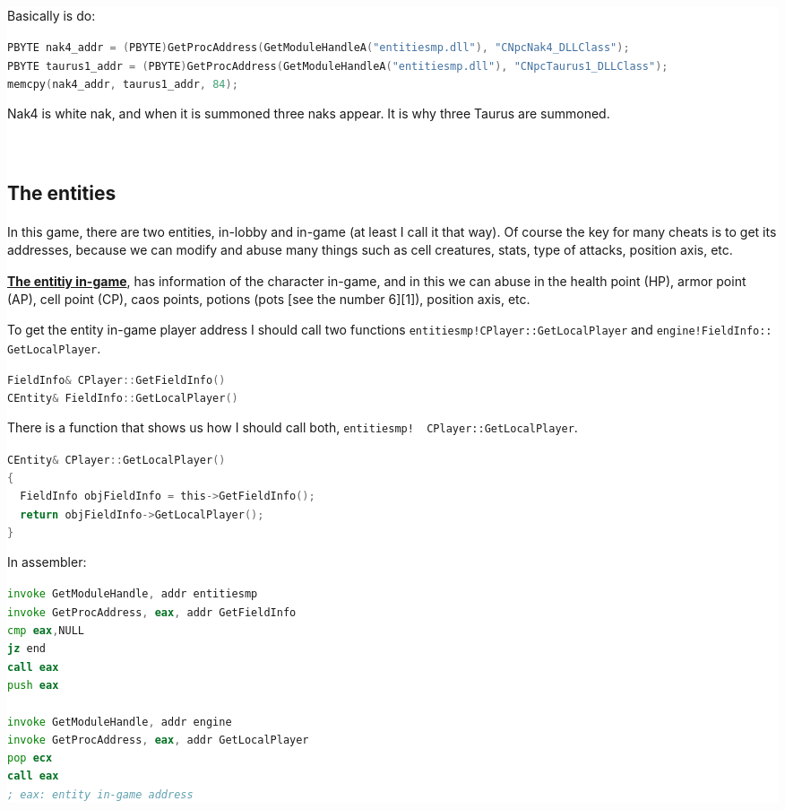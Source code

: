 Basically is do:
```c
PBYTE nak4_addr = (PBYTE)GetProcAddress(GetModuleHandleA("entitiesmp.dll"), "CNpcNak4_DLLClass");
PBYTE taurus1_addr = (PBYTE)GetProcAddress(GetModuleHandleA("entitiesmp.dll"), "CNpcTaurus1_DLLClass");
memcpy(nak4_addr, taurus1_addr, 84);
```
Nak4 is white nak, and when it is summoned three naks appear. It is why three Taurus are summoned.

<div align="center"><iframe width="560" height="315" src="https://www.youtube.com/embed/r1qFL2EPQRo" frameborder="0" allow="accelerometer; autoplay; encrypted-media; gyroscope; picture-in-picture" allowfullscreen></iframe></div>

<br>

## The entities
In this game, there are two entities, in-lobby and in-game (at least I call it that way). Of course the key for many cheats is to get its addresses, because we can modify and abuse many things such as cell creatures, stats, type of attacks, position axis, etc.

[**The entitiy in-game**](#entity-in-game), has information of the character in-game, and in this we can abuse in the health point (HP), armor point (AP), cell point (CP), caos points, potions (pots [see the number 6][1]), position axis, etc. 

To get the entity in-game player address I should call two functions `entitiesmp!CPlayer::GetLocalPlayer` and `engine!FieldInfo::GetLocalPlayer`.

```c
FieldInfo& CPlayer::GetFieldInfo()
CEntity& FieldInfo::GetLocalPlayer()
```
There is a function that shows us how I should call both, `entitiesmp! 
CPlayer::GetLocalPlayer`.

```c
CEntity& CPlayer::GetLocalPlayer()
{
  FieldInfo objFieldInfo = this->GetFieldInfo();
  return objFieldInfo->GetLocalPlayer();
}
```
In assembler:
```asm
invoke GetModuleHandle, addr entitiesmp
invoke GetProcAddress, eax, addr GetFieldInfo
cmp eax,NULL
jz end
call eax
push eax

invoke GetModuleHandle, addr engine
invoke GetProcAddress, eax, addr GetLocalPlayer
pop ecx
call eax
; eax: entity in-game address
```


[rop-web]: https://www.rop.la
[rop-twitter]: https://twitter.com/rop_la
[rop-github]: https://github.com/rop-la/
[rop-youtube]: https://www.youtube.com/channel/UCg01TfhxLro71ppULtIBAjw